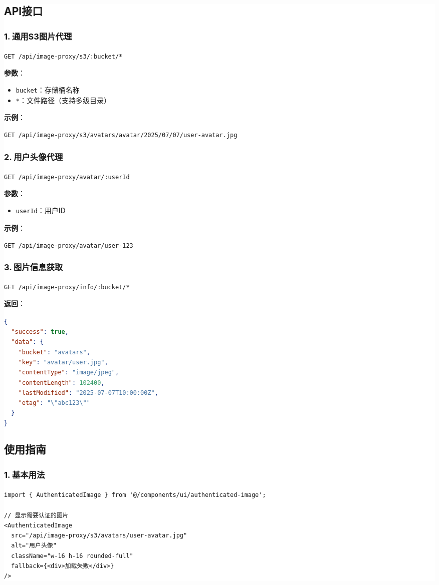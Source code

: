 ## API接口

### 1. 通用S3图片代理
```
GET /api/image-proxy/s3/:bucket/*
```

**参数**：
- `bucket`：存储桶名称
- `*`：文件路径（支持多级目录）

**示例**：
```
GET /api/image-proxy/s3/avatars/avatar/2025/07/07/user-avatar.jpg
```

### 2. 用户头像代理
```
GET /api/image-proxy/avatar/:userId
```

**参数**：
- `userId`：用户ID

**示例**：
```
GET /api/image-proxy/avatar/user-123
```

### 3. 图片信息获取
```
GET /api/image-proxy/info/:bucket/*
```

**返回**：
```json
{
  "success": true,
  "data": {
    "bucket": "avatars",
    "key": "avatar/user.jpg",
    "contentType": "image/jpeg",
    "contentLength": 102400,
    "lastModified": "2025-07-07T10:00:00Z",
    "etag": "\"abc123\""
  }
}
```

## 使用指南

### 1. 基本用法
```tsx
import { AuthenticatedImage } from '@/components/ui/authenticated-image';

// 显示需要认证的图片
<AuthenticatedImage
  src="/api/image-proxy/s3/avatars/user-avatar.jpg"
  alt="用户头像"
  className="w-16 h-16 rounded-full"
  fallback={<div>加载失败</div>}
/>
```
